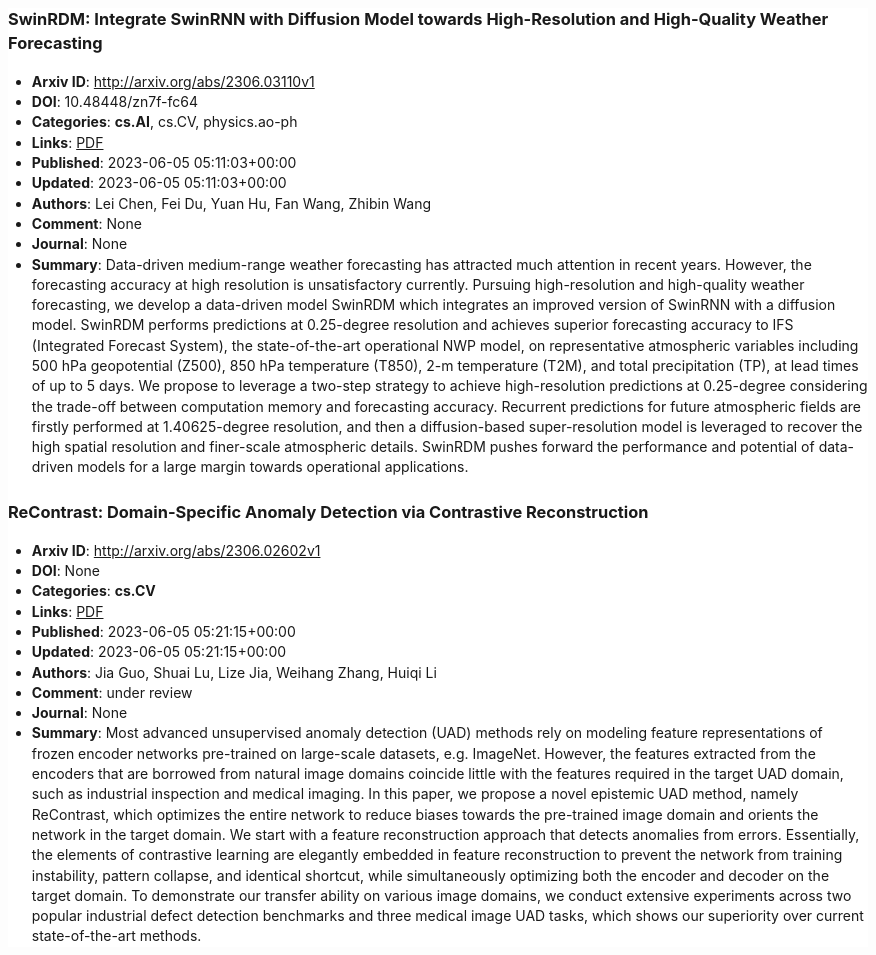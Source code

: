 

### SwinRDM: Integrate SwinRNN with Diffusion Model towards High-Resolution and High-Quality Weather Forecasting
- **Arxiv ID**: http://arxiv.org/abs/2306.03110v1
- **DOI**: 10.48448/zn7f-fc64
- **Categories**: **cs.AI**, cs.CV, physics.ao-ph
- **Links**: [PDF](http://arxiv.org/pdf/2306.03110v1)
- **Published**: 2023-06-05 05:11:03+00:00
- **Updated**: 2023-06-05 05:11:03+00:00
- **Authors**: Lei Chen, Fei Du, Yuan Hu, Fan Wang, Zhibin Wang
- **Comment**: None
- **Journal**: None
- **Summary**: Data-driven medium-range weather forecasting has attracted much attention in recent years. However, the forecasting accuracy at high resolution is unsatisfactory currently. Pursuing high-resolution and high-quality weather forecasting, we develop a data-driven model SwinRDM which integrates an improved version of SwinRNN with a diffusion model. SwinRDM performs predictions at 0.25-degree resolution and achieves superior forecasting accuracy to IFS (Integrated Forecast System), the state-of-the-art operational NWP model, on representative atmospheric variables including 500 hPa geopotential (Z500), 850 hPa temperature (T850), 2-m temperature (T2M), and total precipitation (TP), at lead times of up to 5 days. We propose to leverage a two-step strategy to achieve high-resolution predictions at 0.25-degree considering the trade-off between computation memory and forecasting accuracy. Recurrent predictions for future atmospheric fields are firstly performed at 1.40625-degree resolution, and then a diffusion-based super-resolution model is leveraged to recover the high spatial resolution and finer-scale atmospheric details. SwinRDM pushes forward the performance and potential of data-driven models for a large margin towards operational applications.



### ReContrast: Domain-Specific Anomaly Detection via Contrastive Reconstruction
- **Arxiv ID**: http://arxiv.org/abs/2306.02602v1
- **DOI**: None
- **Categories**: **cs.CV**
- **Links**: [PDF](http://arxiv.org/pdf/2306.02602v1)
- **Published**: 2023-06-05 05:21:15+00:00
- **Updated**: 2023-06-05 05:21:15+00:00
- **Authors**: Jia Guo, Shuai Lu, Lize Jia, Weihang Zhang, Huiqi Li
- **Comment**: under review
- **Journal**: None
- **Summary**: Most advanced unsupervised anomaly detection (UAD) methods rely on modeling feature representations of frozen encoder networks pre-trained on large-scale datasets, e.g. ImageNet. However, the features extracted from the encoders that are borrowed from natural image domains coincide little with the features required in the target UAD domain, such as industrial inspection and medical imaging. In this paper, we propose a novel epistemic UAD method, namely ReContrast, which optimizes the entire network to reduce biases towards the pre-trained image domain and orients the network in the target domain. We start with a feature reconstruction approach that detects anomalies from errors. Essentially, the elements of contrastive learning are elegantly embedded in feature reconstruction to prevent the network from training instability, pattern collapse, and identical shortcut, while simultaneously optimizing both the encoder and decoder on the target domain. To demonstrate our transfer ability on various image domains, we conduct extensive experiments across two popular industrial defect detection benchmarks and three medical image UAD tasks, which shows our superiority over current state-of-the-art methods.

